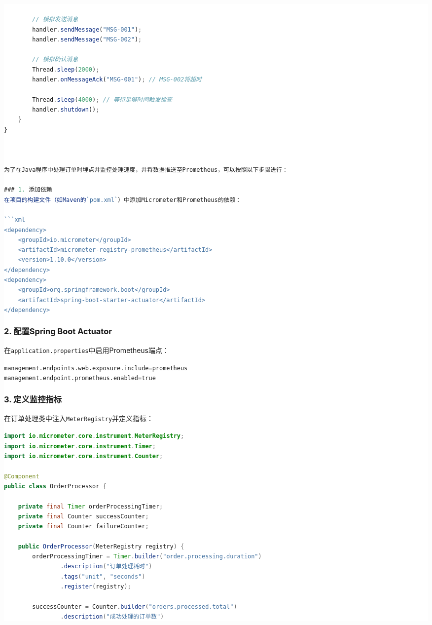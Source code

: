 ``` js

        // 模拟发送消息
        handler.sendMessage("MSG-001");
        handler.sendMessage("MSG-002");

        // 模拟确认消息
        Thread.sleep(2000);
        handler.onMessageAck("MSG-001"); // MSG-002将超时

        Thread.sleep(4000); // 等待足够时间触发检查
        handler.shutdown();
    }
}



为了在Java程序中处理订单时埋点并监控处理速度，并将数据推送至Prometheus，可以按照以下步骤进行：

### 1. 添加依赖
在项目的构建文件（如Maven的`pom.xml`）中添加Micrometer和Prometheus的依赖：

```xml
<dependency>
    <groupId>io.micrometer</groupId>
    <artifactId>micrometer-registry-prometheus</artifactId>
    <version>1.10.0</version>
</dependency>
<dependency>
    <groupId>org.springframework.boot</groupId>
    <artifactId>spring-boot-starter-actuator</artifactId>
</dependency>
```

### 2. 配置Spring Boot Actuator
在`application.properties`中启用Prometheus端点：

```properties
management.endpoints.web.exposure.include=prometheus
management.endpoint.prometheus.enabled=true
```

### 3. 定义监控指标
在订单处理类中注入`MeterRegistry`并定义指标：

```java
import io.micrometer.core.instrument.MeterRegistry;
import io.micrometer.core.instrument.Timer;
import io.micrometer.core.instrument.Counter;

@Component
public class OrderProcessor {

    private final Timer orderProcessingTimer;
    private final Counter successCounter;
    private final Counter failureCounter;

    public OrderProcessor(MeterRegistry registry) {
        orderProcessingTimer = Timer.builder("order.processing.duration")
                .description("订单处理耗时")
                .tags("unit", "seconds")
                .register(registry);

        successCounter = Counter.builder("orders.processed.total")
                .description("成功处理的订单数")
```